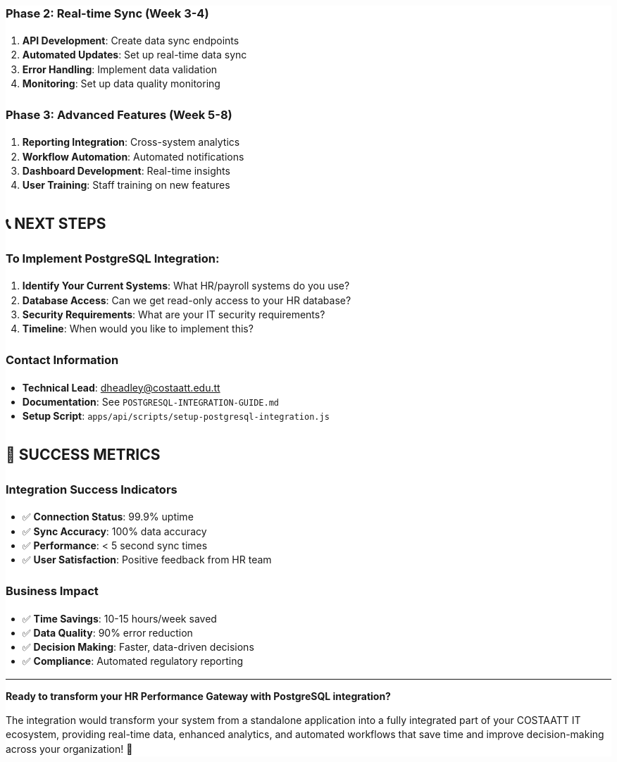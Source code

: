 ### **Phase 2: Real-time Sync (Week 3-4)**
1. **API Development**: Create data sync endpoints
2. **Automated Updates**: Set up real-time data sync
3. **Error Handling**: Implement data validation
4. **Monitoring**: Set up data quality monitoring

### **Phase 3: Advanced Features (Week 5-8)**
1. **Reporting Integration**: Cross-system analytics
2. **Workflow Automation**: Automated notifications
3. **Dashboard Development**: Real-time insights
4. **User Training**: Staff training on new features

## 📞 **NEXT STEPS**

### **To Implement PostgreSQL Integration:**

1. **Identify Your Current Systems**: What HR/payroll systems do you use?
2. **Database Access**: Can we get read-only access to your HR database?
3. **Security Requirements**: What are your IT security requirements?
4. **Timeline**: When would you like to implement this?

### **Contact Information**
- **Technical Lead**: dheadley@costaatt.edu.tt
- **Documentation**: See `POSTGRESQL-INTEGRATION-GUIDE.md`
- **Setup Script**: `apps/api/scripts/setup-postgresql-integration.js`

## 🎯 **SUCCESS METRICS**

### **Integration Success Indicators**
- ✅ **Connection Status**: 99.9% uptime
- ✅ **Sync Accuracy**: 100% data accuracy
- ✅ **Performance**: < 5 second sync times
- ✅ **User Satisfaction**: Positive feedback from HR team

### **Business Impact**
- ✅ **Time Savings**: 10-15 hours/week saved
- ✅ **Data Quality**: 90% error reduction
- ✅ **Decision Making**: Faster, data-driven decisions
- ✅ **Compliance**: Automated regulatory reporting

---

**Ready to transform your HR Performance Gateway with PostgreSQL integration?** 

The integration would transform your system from a standalone application into a fully integrated part of your COSTAATT IT ecosystem, providing real-time data, enhanced analytics, and automated workflows that save time and improve decision-making across your organization! 🚀
